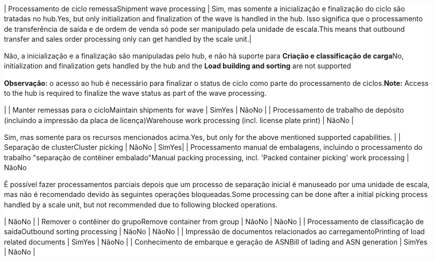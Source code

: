 | <span data-ttu-id="6905e-250">Processamento de ciclo remessa</span><span class="sxs-lookup"><span data-stu-id="6905e-250">Shipment wave processing</span></span>                                     | <span data-ttu-id="6905e-251">Sim, mas somente a inicialização e finalização do ciclo são tratadas no hub.</span><span class="sxs-lookup"><span data-stu-id="6905e-251">Yes, but only initialization and finalization of the wave is handled in the hub.</span></span> <span data-ttu-id="6905e-252">Isso significa que o processamento de transferência de saída e de ordem de venda só pode ser manipulado pela unidade de escala.</span><span class="sxs-lookup"><span data-stu-id="6905e-252">This means that outbound transfer and sales order processing only can get handled by the scale unit.</span></span>|<p><span data-ttu-id="6905e-253">Não, a inicialização e a finalização são manipuladas pelo hub, e não há suporte para **Criação e classificação de carga**</span><span class="sxs-lookup"><span data-stu-id="6905e-253">No, initialization and finalization gets handled by the hub and the **Load building and sorting** are not supported</span></span><p><span data-ttu-id="6905e-254"><b>Observação:</b> o acesso ao hub é necessário para finalizar o status de ciclo como parte do processamento de ciclos.</span><span class="sxs-lookup"><span data-stu-id="6905e-254"><b>Note:</b> Access to the hub is required to finalize the wave status as part of the wave processing.</span></span></p> |
| <span data-ttu-id="6905e-255">Manter remessas para o ciclo</span><span class="sxs-lookup"><span data-stu-id="6905e-255">Maintain shipments for wave</span></span>                                  | <span data-ttu-id="6905e-256">Sim</span><span class="sxs-lookup"><span data-stu-id="6905e-256">Yes</span></span> | <span data-ttu-id="6905e-257">Não</span><span class="sxs-lookup"><span data-stu-id="6905e-257">No</span></span> |
| <span data-ttu-id="6905e-258">Processamento de trabalho de depósito (incluindo a impressão da placa de licença)</span><span class="sxs-lookup"><span data-stu-id="6905e-258">Warehouse work processing (incl. license plate print)</span></span>        | <span data-ttu-id="6905e-259">Não</span><span class="sxs-lookup"><span data-stu-id="6905e-259">No</span></span>  | <p><span data-ttu-id="6905e-260">Sim, mas somente para os recursos mencionados acima.</span><span class="sxs-lookup"><span data-stu-id="6905e-260">Yes, but only for the above mentioned supported capabilities.</span></span> |
| <span data-ttu-id="6905e-261">Separação de cluster</span><span class="sxs-lookup"><span data-stu-id="6905e-261">Cluster picking</span></span>                                              | <span data-ttu-id="6905e-262">Não</span><span class="sxs-lookup"><span data-stu-id="6905e-262">No</span></span>  | <span data-ttu-id="6905e-263">Sim</span><span class="sxs-lookup"><span data-stu-id="6905e-263">Yes</span></span>|
| <span data-ttu-id="6905e-264">Processamento manual de embalagens, incluindo o processamento do trabalho "separação de contêiner embalado"</span><span class="sxs-lookup"><span data-stu-id="6905e-264">Manual packing processing, incl. 'Packed container picking' work processing</span></span> | <span data-ttu-id="6905e-265">Não</span><span class="sxs-lookup"><span data-stu-id="6905e-265">No</span></span> <P><span data-ttu-id="6905e-266">É possível fazer processamentos parciais depois que um processo de separação inicial é manuseado por uma unidade de escala, mas não é recomendado devido às seguintes operações bloqueadas.</span><span class="sxs-lookup"><span data-stu-id="6905e-266">Some processing can be done after a initial picking process handled by a scale unit, but not recommended due to following blocked operations.</span></span></p>  | <span data-ttu-id="6905e-267">Não</span><span class="sxs-lookup"><span data-stu-id="6905e-267">No</span></span> |
| <span data-ttu-id="6905e-268">Remover o contêiner do grupo</span><span class="sxs-lookup"><span data-stu-id="6905e-268">Remove container from group</span></span>                                  | <span data-ttu-id="6905e-269">Não</span><span class="sxs-lookup"><span data-stu-id="6905e-269">No</span></span>  | <span data-ttu-id="6905e-270">Não</span><span class="sxs-lookup"><span data-stu-id="6905e-270">No</span></span> |
| <span data-ttu-id="6905e-271">Processamento de classificação de saída</span><span class="sxs-lookup"><span data-stu-id="6905e-271">Outbound sorting processing</span></span>                                  | <span data-ttu-id="6905e-272">Não</span><span class="sxs-lookup"><span data-stu-id="6905e-272">No</span></span>  | <span data-ttu-id="6905e-273">Não</span><span class="sxs-lookup"><span data-stu-id="6905e-273">No</span></span> |
| <span data-ttu-id="6905e-274">Impressão de documentos relacionados ao carregamento</span><span class="sxs-lookup"><span data-stu-id="6905e-274">Printing of load related documents</span></span>                           | <span data-ttu-id="6905e-275">Sim</span><span class="sxs-lookup"><span data-stu-id="6905e-275">Yes</span></span> | <span data-ttu-id="6905e-276">Não</span><span class="sxs-lookup"><span data-stu-id="6905e-276">No</span></span> |
| <span data-ttu-id="6905e-277">Conhecimento de embarque e geração de ASN</span><span class="sxs-lookup"><span data-stu-id="6905e-277">Bill of lading and ASN generation</span></span>                            | <span data-ttu-id="6905e-278">Sim</span><span class="sxs-lookup"><span data-stu-id="6905e-278">Yes</span></span> | <span data-ttu-id="6905e-279">Não</span><span class="sxs-lookup"><span data-stu-id="6905e-279">No</span></span> |